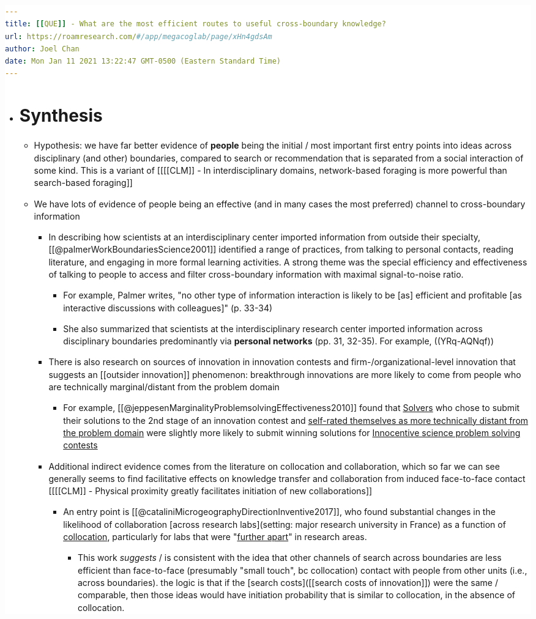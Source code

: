 ```yaml
---
title: [[QUE]] - What are the most efficient routes to useful cross-boundary knowledge?
url: https://roamresearch.com/#/app/megacoglab/page/xHn4gdsAm
author: Joel Chan
date: Mon Jan 11 2021 13:22:47 GMT-0500 (Eastern Standard Time)
---
```


- # Synthesis

    - Hypothesis: we have far better evidence of **people** being the initial / most important first entry points into ideas across disciplinary (and other) boundaries, compared to search or recommendation that is separated from a social interaction of some kind. This is a variant of [[[[CLM]] - In interdisciplinary domains, network-based foraging is more powerful than search-based foraging]]

    - We have lots of evidence of people being an effective (and in many cases the most preferred) channel to cross-boundary information

        - In describing how scientists at an interdisciplinary center imported information from outside their specialty, [[@palmerWorkBoundariesScience2001]] identified a range of practices, from talking to personal contacts, reading literature, and engaging in more formal learning activities. A strong theme was the special efficiency and effectiveness of talking to people to access and filter cross-boundary information with maximal signal-to-noise ratio.

            - For example, Palmer writes, "no other type of information interaction is likely to be [as] efficient and profitable [as interactive discussions with colleagues]" (p. 33-34)

            - She also summarized that scientists at the interdisciplinary research center imported information across disciplinary boundaries predominantly via **personal networks** (pp. 31, 32-35). For example, ((YRq-AQNqf))

        - There is also research on sources of innovation in innovation contests and firm-/organizational-level innovation that suggests an [[outsider innovation]] phenomenon: breakthrough innovations are more likely to come from people who are technically marginal/distant from the problem domain

            - For example, [[@jeppesenMarginalityProblemsolvingEffectiveness2010]] found that [Solvers](((8JunxBU6A))) who chose to submit their solutions to the 2nd stage of an innovation contest and [self-rated themselves as more technically distant from the problem domain](((LtwnesPYh))) were slightly more likely to submit winning solutions for [Innocentive science problem solving contests](((OztGD5jl4)))

        - Additional indirect evidence comes from the literature on collocation and collaboration, which so far we can see generally seems to find facilitative effects on knowledge transfer and collaboration from induced face-to-face contact [[[[CLM]] - Physical proximity greatly facilitates initiation of new collaborations]]

            - An entry point is [[@cataliniMicrogeographyDirectionInventive2017]], who found substantial changes in the likelihood of collaboration [across research labs](setting: major research university in France) as a function of [collocation](((5o6r4gVo9))), particularly for labs that were "[further apart](((WduBJ9Zfy)))" in research areas.

                - This work *suggests* / is consistent with the idea that other channels of search across boundaries are less efficient than face-to-face (presumably "small touch", bc collocation) contact with people from other units (i.e., across boundaries). the logic is that if the [search costs]([[search costs of innovation]]) were the same / comparable, then those ideas would have initiation probability that is similar to collocation, in the absence of collocation.
